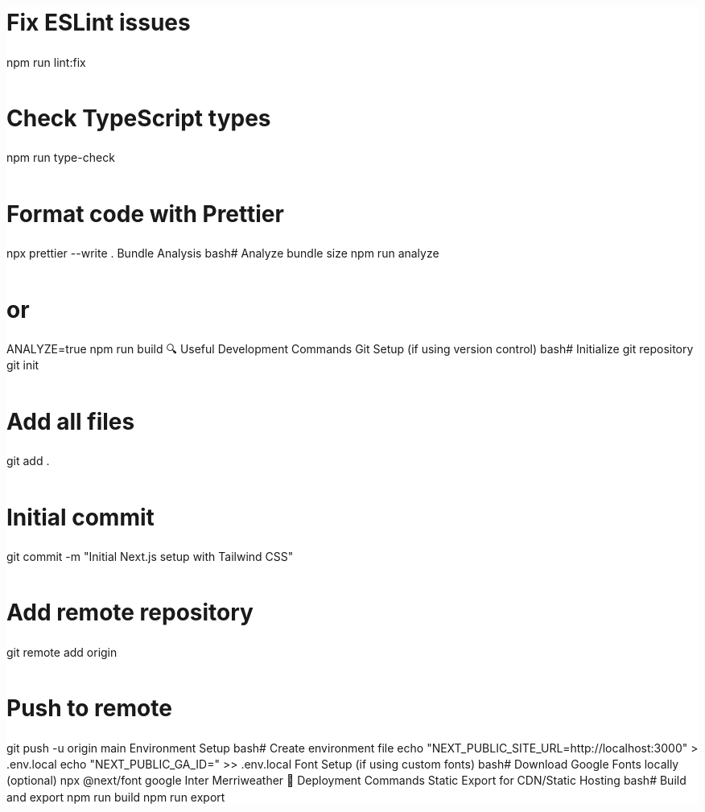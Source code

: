 # Fix ESLint issues
npm run lint:fix

# Check TypeScript types
npm run type-check

# Format code with Prettier
npx prettier --write .
Bundle Analysis
bash# Analyze bundle size
npm run analyze
# or
ANALYZE=true npm run build
🔍 Useful Development Commands
Git Setup (if using version control)
bash# Initialize git repository
git init

# Add all files
git add .

# Initial commit
git commit -m "Initial Next.js setup with Tailwind CSS"

# Add remote repository
git remote add origin <your-repo-url>

# Push to remote
git push -u origin main
Environment Setup
bash# Create environment file
echo "NEXT_PUBLIC_SITE_URL=http://localhost:3000" > .env.local
echo "NEXT_PUBLIC_GA_ID=" >> .env.local
Font Setup (if using custom fonts)
bash# Download Google Fonts locally (optional)
npx @next/font google Inter Merriweather
🚀 Deployment Commands
Static Export for CDN/Static Hosting
bash# Build and export
npm run build
npm run export
